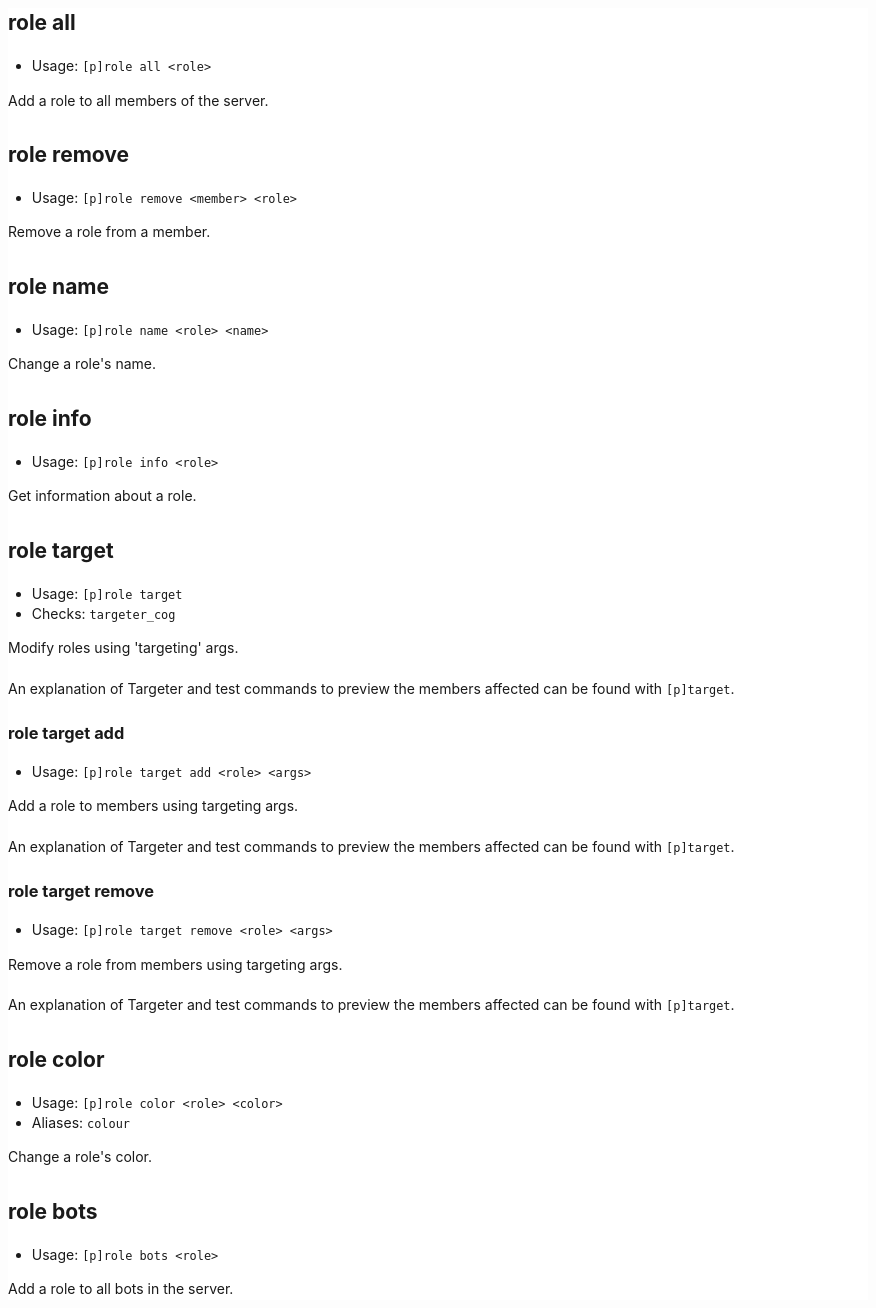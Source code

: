 ## role all
 - Usage: `[p]role all <role> `

Add a role to all members of the server.

## role remove
 - Usage: `[p]role remove <member> <role> `

Remove a role from a member.

## role name
 - Usage: `[p]role name <role> <name> `

Change a role's name.

## role info
 - Usage: `[p]role info <role> `

Get information about a role.

## role target
 - Usage: `[p]role target `
 - Checks: `targeter_cog`

Modify roles using 'targeting' args.<br/><br/>An explanation of Targeter and test commands to preview the members affected can be found with `[p]target`.

### role target add
 - Usage: `[p]role target add <role> <args> `

Add a role to members using targeting args.<br/><br/>An explanation of Targeter and test commands to preview the members affected can be found with `[p]target`.

### role target remove
 - Usage: `[p]role target remove <role> <args> `

Remove a role from members using targeting args.<br/><br/>An explanation of Targeter and test commands to preview the members affected can be found with `[p]target`.

## role color
 - Usage: `[p]role color <role> <color> `
 - Aliases: `colour`

Change a role's color.

## role bots
 - Usage: `[p]role bots <role> `

Add a role to all bots in the server.
